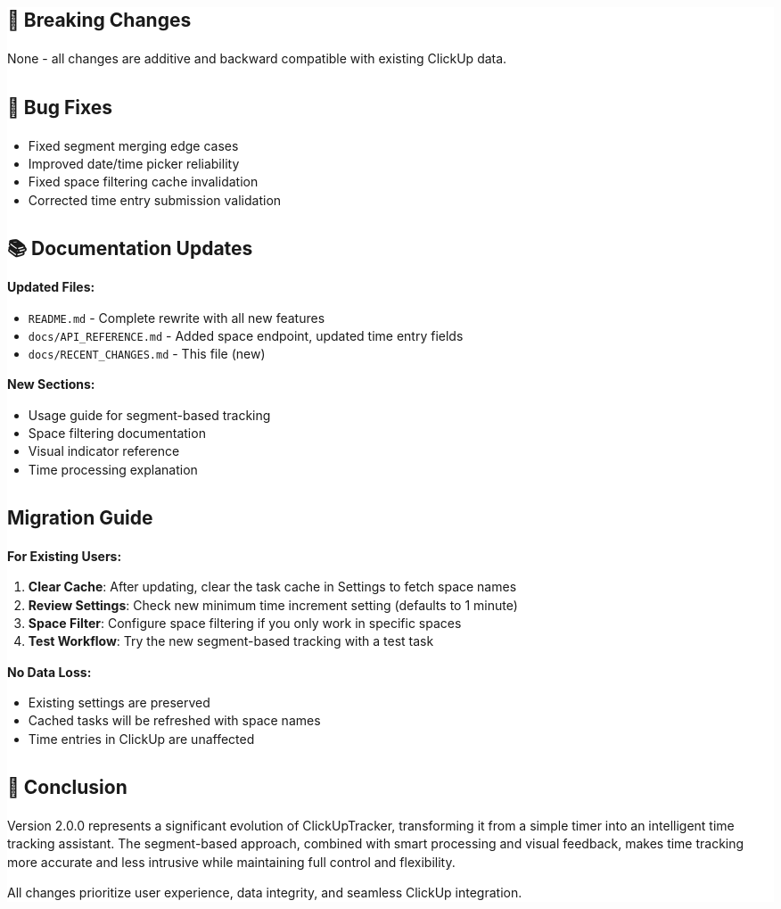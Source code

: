 ## 📝 Breaking Changes

None - all changes are additive and backward compatible with existing ClickUp data.

## 🐛 Bug Fixes

- Fixed segment merging edge cases
- Improved date/time picker reliability
- Fixed space filtering cache invalidation
- Corrected time entry submission validation

## 📚 Documentation Updates

**Updated Files:**
- `README.md` - Complete rewrite with all new features
- `docs/API_REFERENCE.md` - Added space endpoint, updated time entry fields
- `docs/RECENT_CHANGES.md` - This file (new)

**New Sections:**
- Usage guide for segment-based tracking
- Space filtering documentation
- Visual indicator reference
- Time processing explanation

##  Migration Guide

**For Existing Users:**

1. **Clear Cache**: After updating, clear the task cache in Settings to fetch space names
2. **Review Settings**: Check new minimum time increment setting (defaults to 1 minute)
3. **Space Filter**: Configure space filtering if you only work in specific spaces
4. **Test Workflow**: Try the new segment-based tracking with a test task

**No Data Loss:**
- Existing settings are preserved
- Cached tasks will be refreshed with space names
- Time entries in ClickUp are unaffected

## 🎉 Conclusion

Version 2.0.0 represents a significant evolution of ClickUpTracker, transforming it from a simple timer into an intelligent time tracking assistant. The segment-based approach, combined with smart processing and visual feedback, makes time tracking more accurate and less intrusive while maintaining full control and flexibility.

All changes prioritize user experience, data integrity, and seamless ClickUp integration.
